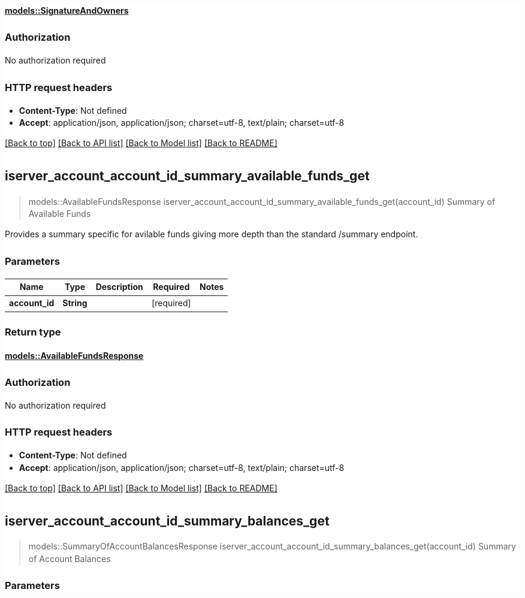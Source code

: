 [**models::SignatureAndOwners**](signatureAndOwners.md)

### Authorization

No authorization required

### HTTP request headers

- **Content-Type**: Not defined
- **Accept**: application/json, application/json; charset=utf-8, text/plain; charset=utf-8

[[Back to top]](#) [[Back to API list]](../README.md#documentation-for-api-endpoints) [[Back to Model list]](../README.md#documentation-for-models) [[Back to README]](../README.md)


## iserver_account_account_id_summary_available_funds_get

> models::AvailableFundsResponse iserver_account_account_id_summary_available_funds_get(account_id)
Summary of Available Funds

Provides a summary specific for avilable funds giving more depth than the standard /summary endpoint.

### Parameters


Name | Type | Description  | Required | Notes
------------- | ------------- | ------------- | ------------- | -------------
**account_id** | **String** |  | [required] |

### Return type

[**models::AvailableFundsResponse**](availableFundsResponse.md)

### Authorization

No authorization required

### HTTP request headers

- **Content-Type**: Not defined
- **Accept**: application/json, application/json; charset=utf-8, text/plain; charset=utf-8

[[Back to top]](#) [[Back to API list]](../README.md#documentation-for-api-endpoints) [[Back to Model list]](../README.md#documentation-for-models) [[Back to README]](../README.md)


## iserver_account_account_id_summary_balances_get

> models::SummaryOfAccountBalancesResponse iserver_account_account_id_summary_balances_get(account_id)
Summary of Account Balances

### Parameters
